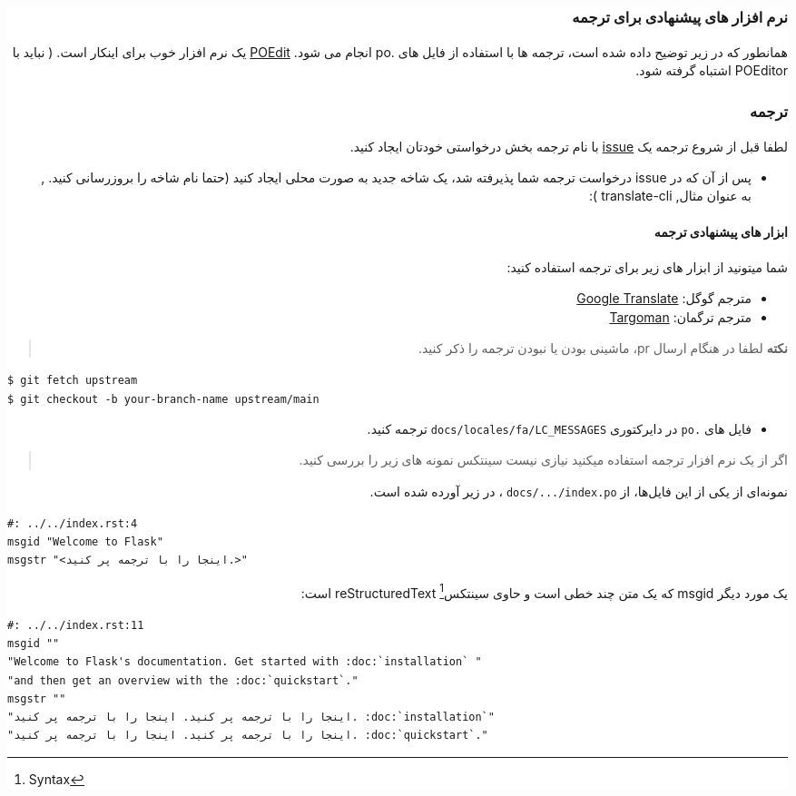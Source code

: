 <div dir="rtl">

### نرم افزار های پیشنهادی برای ترجمه

همانطور که در زیر توضیح داده شده است، ترجمه ها با استفاده از فایل های .po انجام می شود. [POEdit](https://poedit.net/) یک نرم افزار خوب برای اینکار است. ( نباید با POEditor اشتباه گرفته شود.

### ترجمه

 لطفا قبل از شروع ترجمه یک [issue](https://git.io/JStRB) با نام ترجمه بخش درخواستی خودتان ایجاد کنید.

* پس از آن که در issue درخواست ترجمه شما پذیرفته شد، یک شاخه جدید به صورت محلی ایجاد کنید (حتما نام شاخه را بروزرسانی کنید. , به عنوان مثال, translate-cli ):

#### ابزار های پیشنهادی ترجمه

شما میتونید از ابزار های زیر برای ترجمه استفاده کنید:

* مترجم گوگل: [Google Translate](https://translate.google.com/)
* مترجم ترگمان: [Targoman](https://targoman.ir/)

> __**نکته**__ لطفا در هنگام ارسال pr، ماشینی بودن یا نبودن ترجمه را ذکر کنید.

</div>

```
$ git fetch upstream
$ git checkout -b your-branch-name upstream/main
```

<div dir="rtl">

* فایل های `.po` در دایرکتوری `docs/locales/fa/LC_MESSAGES` ترجمه کنید.

> اگر از یک نرم افزار ترجمه استفاده میکنید نیازی نیست سینتکس نمونه های زیر را بررسی کنید.

نمونه‌ای از یکی از این فایل‌ها، از `docs/.../index.po` ، در زیر آورده شده است.

</div>

```po
#: ../../index.rst:4
msgid "Welcome to Flask"
msgstr "<اینجا را با ترجمه پر کنید.>"
```

<div dir="rtl">

یک مورد دیگر msgid که یک متن چند خطی است و حاوی سینتکس[^5] reStructuredText است:

</div>

```po
#: ../../index.rst:11
msgid ""
"Welcome to Flask's documentation. Get started with :doc:`installation` "
"and then get an overview with the :doc:`quickstart`."
msgstr ""
"اینجا را با ترجمه پر کنید. اینجا را با ترجمه پر کنید. :doc:`installation`"
"اینجا را با ترجمه پر کنید. اینجا را با ترجمه پر کنید. :doc:`quickstart`."
```


[^1]: Clone your fork repository locally
[^2]: self-assignment
[^3]: ToDo
[^4]: مخفف Pull request
[^5]: Syntax
[^6]: Please be careful not to break reST notation
[^7]: docs/documents
[^8]: preview
[^9]: assignment